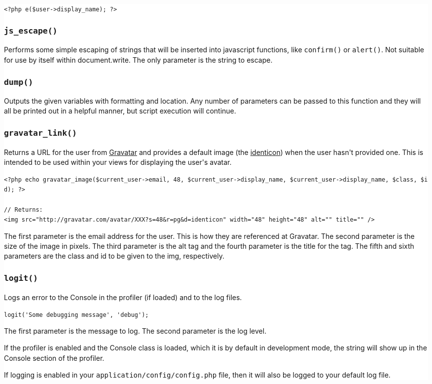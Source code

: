 
    <?php e($user->display_name); ?>




### <tt>js_escape()</tt>

Performs some simple escaping of strings that will be inserted into javascript functions, like <tt>confirm()</tt> or <tt>alert()</tt>. Not suitable for use by itself within document.write. The only parameter is the string to escape.




### <tt>dump()</tt>

Outputs the given variables with formatting and location. Any number of parameters can be passed to this function and they will all be printed out in a helpful manner, but script execution will continue.




### <tt>gravatar_link()</tt>

Returns a URL for the user from [Gravatar](http://gravatar.com) and provides a default image (the [identicon](http://en.gravatar.com/site/implement/images/)) when the user hasn't provided one. This is intended to be used within your views for displaying the user's avatar.


    <?php echo gravatar_image($current_user->email, 48, $current_user->display_name, $current_user->display_name, $class, $id); ?>

    // Returns:
    <img src="http://gravatar.com/avatar/XXX?s=48&r=pg&d=identicon" width="48" height="48" alt="" title="" />


The first parameter is the email address for the user. This is how they are referenced at Gravatar. The second parameter is the size of the image in pixels. The third parameter is the alt tag and the fourth parameter is the title for the tag. The fifth and sixth parameters are the class and id to be given to the img, respectively.



### <tt>logit()</tt>

Logs an error to the Console in the profiler (if loaded) and to the log files.


    logit('Some debugging message', 'debug');


The first parameter is the message to log. The second parameter is the log level.

If the profiler is enabled and the Console class is loaded, which it is by default in development mode, the string will show up in the Console section of the profiler.

If logging is enabled in your <tt>application/config/config.php</tt> file, then it will also be logged to your default log file.


